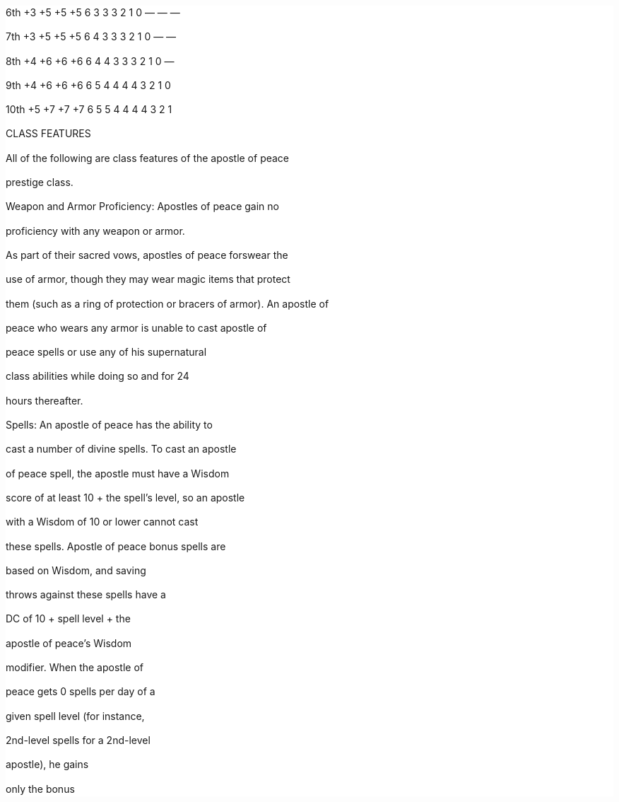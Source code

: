 6th +3 +5 +5 +5 6 3 3 3 2 1 0 — — —

7th +3 +5 +5 +5 6 4 3 3 3 2 1 0 — —

8th +4 +6 +6 +6 6 4 4 3 3 3 2 1 0 —

9th +4 +6 +6 +6 6 5 4 4 4 4 3 2 1 0

10th +5 +7 +7 +7 6 5 5 4 4 4 4 3 2 1

CLASS FEATURES

All of the following are class features of the apostle of peace

prestige class.

Weapon and Armor Proficiency: Apostles of peace gain no

proficiency with any weapon or armor.

As part of their sacred vows, apostles of peace forswear the

use of armor, though they may wear magic items that protect

them (such as a ring of protection or bracers of armor). An apostle of

peace who wears any armor is unable to cast apostle of

peace spells or use any of his supernatural

class abilities while doing so and for 24

hours thereafter.

Spells: An apostle of peace has the ability to

cast a number of divine spells. To cast an apostle

of peace spell, the apostle must have a Wisdom

score of at least 10 + the spell’s level, so an apostle

with a Wisdom of 10 or lower cannot cast

these spells. Apostle of peace bonus spells are

based on Wisdom, and saving

throws against these spells have a

DC of 10 + spell level + the

apostle of peace’s Wisdom

modifier. When the apostle of

peace gets 0 spells per day of a

given spell level (for instance,

2nd-level spells for a 2nd-level

apostle), he gains

only the bonus

